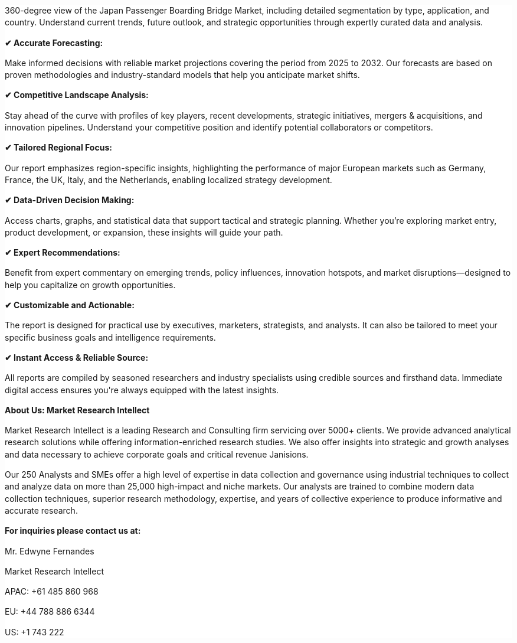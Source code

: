 360-degree view of the Japan Passenger Boarding Bridge Market, including detailed segmentation by type, application, and country. Understand current trends, future outlook, and strategic opportunities through expertly curated data and analysis.</p><p><strong>✔ Accurate Forecasting:</strong></p><p>Make informed decisions with reliable market projections covering the period from 2025 to 2032. Our forecasts are based on proven methodologies and industry-standard models that help you anticipate market shifts.</p><p><strong>✔ Competitive Landscape Analysis:</strong></p><p>Stay ahead of the curve with profiles of key players, recent developments, strategic initiatives, mergers &amp; acquisitions, and innovation pipelines. Understand your competitive position and identify potential collaborators or competitors.</p><p><strong>✔ Tailored Regional Focus:</strong></p><p>Our report emphasizes region-specific insights, highlighting the performance of major European markets such as Germany, France, the UK, Italy, and the Netherlands, enabling localized strategy development.</p><p><strong>✔ Data-Driven Decision Making:</strong></p><p>Access charts, graphs, and statistical data that support tactical and strategic planning. Whether you&rsquo;re exploring market entry, product development, or expansion, these insights will guide your path.</p><p><strong>✔ Expert Recommendations:</strong></p><p>Benefit from expert commentary on emerging trends, policy influences, innovation hotspots, and market disruptions&mdash;designed to help you capitalize on growth opportunities.</p><p><strong>✔ Customizable and Actionable:</strong></p><p>The report is designed for practical use by executives, marketers, strategists, and analysts. It can also be tailored to meet your specific business goals and intelligence requirements.</p><p><strong>✔ Instant Access &amp; Reliable Source:</strong></p><p>All reports are compiled by seasoned researchers and industry specialists using credible sources and firsthand data. Immediate digital access ensures you're always equipped with the latest insights.</p><p><strong><span class="font-[700]">About Us: Market Research Intellect</span></strong></p><p><span class="">Market Research Intellect is a leading Research and Consulting firm servicing over 5000+ clients. We provide advanced analytical research solutions while offering information-enriched research studies.&nbsp;</span>We also offer insights into strategic and growth analyses and data necessary to achieve corporate goals and critical revenue Janisions.</p><p><span class="">Our 250 Analysts and SMEs offer a high level of expertise in data collection and governance using industrial techniques to collect and analyze data on more than 25,000 high-impact and niche markets. Our analysts are trained to combine modern data collection techniques, superior research methodology, expertise, and years of collective experience to produce informative and accurate research.</span></p><p><strong>For inquiries please contact us at:</strong></p><p>Mr. Edwyne Fernandes</p><p>Market Research Intellect</p><p>APAC: +61 485 860 968</p><p>EU: +44 788 886 6344</p><p>US: +1 743 222
